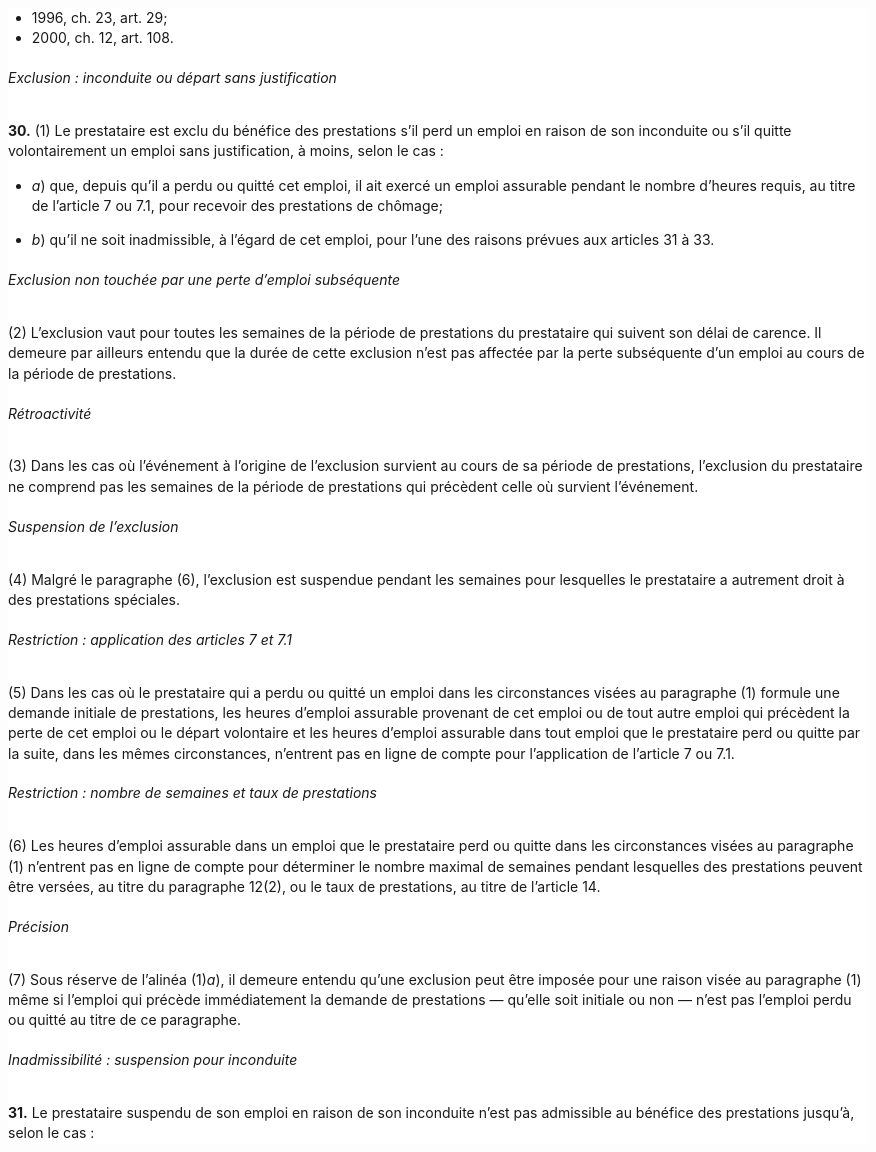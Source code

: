   * 1996, ch. 23, art. 29;
  * 2000, ch. 12, art. 108.

###### Exclusion : inconduite ou départ sans justification

**30.** (1) Le prestataire est exclu du bénéfice des prestations s’il perd un emploi en raison de son inconduite ou s’il quitte volontairement un emploi sans justification, à moins, selon le cas :

  * _a_) que, depuis qu’il a perdu ou quitté cet emploi, il ait exercé un emploi assurable pendant le nombre d’heures requis, au titre de l’article 7 ou 7.1, pour recevoir des prestations de chômage;

  * _b_) qu’il ne soit inadmissible, à l’égard de cet emploi, pour l’une des raisons prévues aux articles 31 à 33.

###### Exclusion non touchée par une perte d’emploi subséquente

(2) L’exclusion vaut pour toutes les semaines de la période de prestations du prestataire qui suivent son délai de carence. Il demeure par ailleurs entendu que la durée de cette exclusion n’est pas affectée par la perte subséquente d’un emploi au cours de la période de prestations.

###### Rétroactivité

(3) Dans les cas où l’événement à l’origine de l’exclusion survient au cours de sa période de prestations, l’exclusion du prestataire ne comprend pas les semaines de la période de prestations qui précèdent celle où survient l’événement.

###### Suspension de l’exclusion

(4) Malgré le paragraphe (6), l’exclusion est suspendue pendant les semaines pour lesquelles le prestataire a autrement droit à des prestations spéciales.

###### Restriction : application des articles 7 et 7.1

(5) Dans les cas où le prestataire qui a perdu ou quitté un emploi dans les circonstances visées au paragraphe (1) formule une demande initiale de prestations, les heures d’emploi assurable provenant de cet emploi ou de tout autre emploi qui précèdent la perte de cet emploi ou le départ volontaire et les heures d’emploi assurable dans tout emploi que le prestataire perd ou quitte par la suite, dans les mêmes circonstances, n’entrent pas en ligne de compte pour l’application de l’article 7 ou 7.1.

###### Restriction : nombre de semaines et taux de prestations

(6) Les heures d’emploi assurable dans un emploi que le prestataire perd ou quitte dans les circonstances visées au paragraphe (1) n’entrent pas en ligne de compte pour déterminer le nombre maximal de semaines pendant lesquelles des prestations peuvent être versées, au titre du paragraphe 12(2), ou le taux de prestations, au titre de l’article 14.

###### Précision

(7) Sous réserve de l’alinéa (1)_a_), il demeure entendu qu’une exclusion peut être imposée pour une raison visée au paragraphe (1) même si l’emploi qui précède immédiatement la demande de prestations — qu’elle soit initiale ou non — n’est pas l’emploi perdu ou quitté au titre de ce paragraphe.

###### Inadmissibilité : suspension pour inconduite

**31.** Le prestataire suspendu de son emploi en raison de son inconduite n’est pas admissible au bénéfice des prestations jusqu’à, selon le cas :
